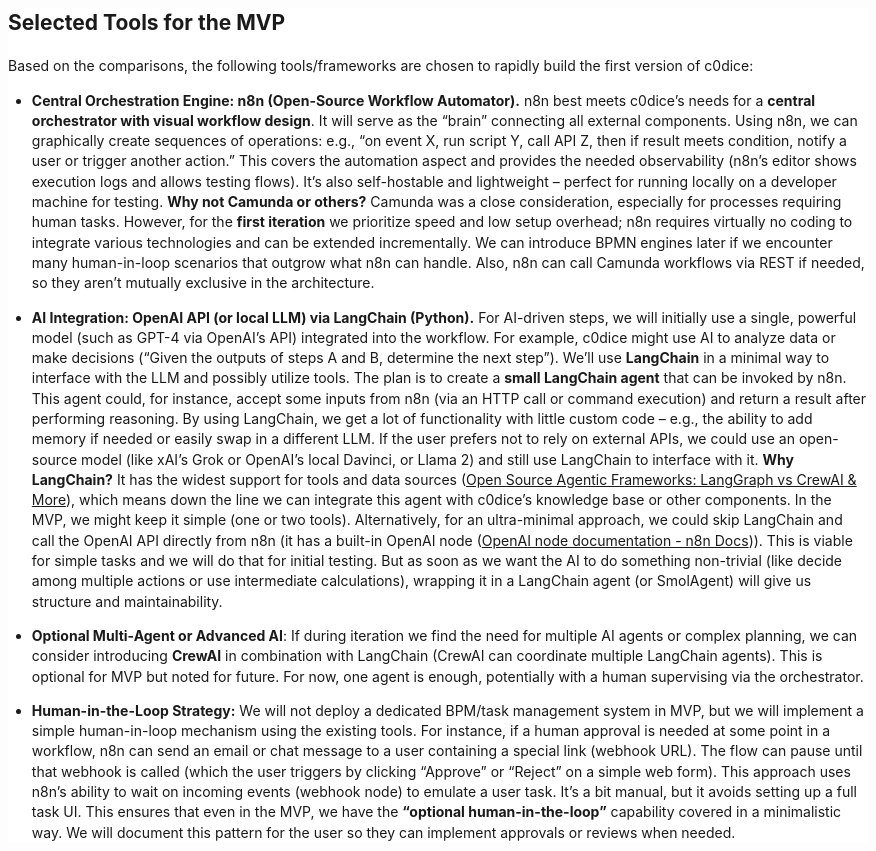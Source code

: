 ## Selected Tools for the MVP 

Based on the comparisons, the following tools/frameworks are chosen to rapidly build the first version of c0dice:

- **Central Orchestration Engine: n8n (Open-Source Workflow Automator).** n8n best meets c0dice’s needs for a **central orchestrator with visual workflow design**. It will serve as the “brain” connecting all external components. Using n8n, we can graphically create sequences of operations: e.g., “on event X, run script Y, call API Z, then if result meets condition, notify a user or trigger another action.” This covers the automation aspect and provides the needed observability (n8n’s editor shows execution logs and allows testing flows). It’s also self-hostable and lightweight – perfect for running locally on a developer machine for testing. **Why not Camunda or others?** Camunda was a close consideration, especially for processes requiring human tasks. However, for the **first iteration** we prioritize speed and low setup overhead; n8n requires virtually no coding to integrate various technologies and can be extended incrementally. We can introduce BPMN engines later if we encounter many human-in-loop scenarios that outgrow what n8n can handle. Also, n8n can call Camunda workflows via REST if needed, so they aren’t mutually exclusive in the architecture.

- **AI Integration: OpenAI API (or local LLM) via LangChain (Python).** For AI-driven steps, we will initially use a single, powerful model (such as GPT-4 via OpenAI’s API) integrated into the workflow. For example, c0dice might use AI to analyze data or make decisions (“Given the outputs of steps A and B, determine the next step”). We’ll use **LangChain** in a minimal way to interface with the LLM and possibly utilize tools. The plan is to create a **small LangChain agent** that can be invoked by n8n. This agent could, for instance, accept some inputs from n8n (via an HTTP call or command execution) and return a result after performing reasoning. By using LangChain, we get a lot of functionality with little custom code – e.g., the ability to add memory if needed or easily swap in a different LLM. If the user prefers not to rely on external APIs, we could use an open-source model (like xAI’s Grok or OpenAI’s local Davinci, or Llama 2) and still use LangChain to interface with it. **Why LangChain?** It has the widest support for tools and data sources ([Open Source Agentic Frameworks: LangGraph vs CrewAI & More](https://blog.premai.io/open-source-agentic-frameworks-langgraph-vs-crewai-more/#:~:text=Tool%20integration%20is%20a%20critical,PhiData)), which means down the line we can integrate this agent with c0dice’s knowledge base or other components. In the MVP, we might keep it simple (one or two tools). Alternatively, for an ultra-minimal approach, we could skip LangChain and call the OpenAI API directly from n8n (it has a built-in OpenAI node ([OpenAI node documentation - n8n Docs](https://docs.n8n.io/integrations/builtin/app-nodes/n8n-nodes-langchain.openai/#:~:text=OpenAI%20node%20documentation%20,range%20of%20OpenAI%20features%2C))). This is viable for simple tasks and we will do that for initial testing. But as soon as we want the AI to do something non-trivial (like decide among multiple actions or use intermediate calculations), wrapping it in a LangChain agent (or SmolAgent) will give us structure and maintainability.

- **Optional Multi-Agent or Advanced AI**: If during iteration we find the need for multiple AI agents or complex planning, we can consider introducing **CrewAI** in combination with LangChain (CrewAI can coordinate multiple LangChain agents). This is optional for MVP but noted for future. For now, one agent is enough, potentially with a human supervising via the orchestrator.

- **Human-in-the-Loop Strategy:** We will not deploy a dedicated BPM/task management system in MVP, but we will implement a simple human-in-loop mechanism using the existing tools. For instance, if a human approval is needed at some point in a workflow, n8n can send an email or chat message to a user containing a special link (webhook URL). The flow can pause until that webhook is called (which the user triggers by clicking “Approve” or “Reject” on a simple web form). This approach uses n8n’s ability to wait on incoming events (webhook node) to emulate a user task. It’s a bit manual, but it avoids setting up a full task UI. This ensures that even in the MVP, we have the **“optional human-in-the-loop”** capability covered in a minimalistic way. We will document this pattern for the user so they can implement approvals or reviews when needed.
